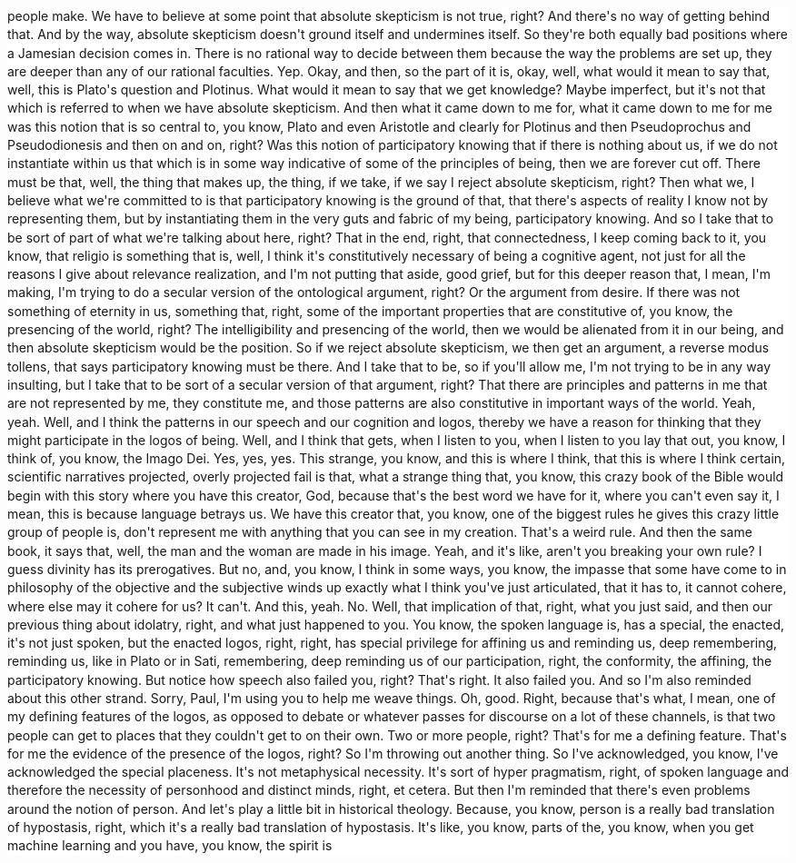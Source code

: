 people make. We have to believe at some point that absolute skepticism is not true, right? And there's no way of getting behind that. And by the way, absolute skepticism doesn't ground itself and undermines itself. So they're both equally bad positions where a Jamesian decision comes in. There is no rational way to decide between them because the way the problems are set up, they are deeper than any of our rational faculties. Yep. Okay, and then, so the part of it is, okay, well, what would it mean to say that, well, this is Plato's question and Plotinus. What would it mean to say that we get knowledge? Maybe imperfect, but it's not that which is referred to when we have absolute skepticism. And then what it came down to me for, what it came down to me for me was this notion that is so central to, you know, Plato and even Aristotle and clearly for Plotinus and then Pseudoprochus and Pseudodionesis and then on and on, right? Was this notion of participatory knowing that if there is nothing about us, if we do not instantiate within us that which is in some way indicative of some of the principles of being, then we are forever cut off. There must be that, well, the thing that makes up, the thing, if we take, if we say I reject absolute skepticism, right? Then what we, I believe what we're committed to is that participatory knowing is the ground of that, that there's aspects of reality I know not by representing them, but by instantiating them in the very guts and fabric of my being, participatory knowing. And so I take that to be sort of part of what we're talking about here, right? That in the end, right, that connectedness, I keep coming back to it, you know, that religio is something that is, well, I think it's constitutively necessary of being a cognitive agent, not just for all the reasons I give about relevance realization, and I'm not putting that aside, good grief, but for this deeper reason that, I mean, I'm making, I'm trying to do a secular version of the ontological argument, right? Or the argument from desire. If there was not something of eternity in us, something that, right, some of the important properties that are constitutive of, you know, the presencing of the world, right? The intelligibility and presencing of the world, then we would be alienated from it in our being, and then absolute skepticism would be the position. So if we reject absolute skepticism, we then get an argument, a reverse modus tollens, that says participatory knowing must be there. And I take that to be, so if you'll allow me, I'm not trying to be in any way insulting, but I take that to be sort of a secular version of that argument, right? That there are principles and patterns in me that are not represented by me, they constitute me, and those patterns are also constitutive in important ways of the world. Yeah, yeah. Well, and I think the patterns in our speech and our cognition and logos, thereby we have a reason for thinking that they might participate in the logos of being. Well, and I think that gets, when I listen to you, when I listen to you lay that out, you know, I think of, you know, the Imago Dei. Yes, yes, yes. This strange, you know, and this is where I think, that this is where I think certain, scientific narratives projected, overly projected fail is that, what a strange thing that, you know, this crazy book of the Bible would begin with this story where you have this creator, God, because that's the best word we have for it, where you can't even say it, I mean, this is because language betrays us. We have this creator that, you know, one of the biggest rules he gives this crazy little group of people is, don't represent me with anything that you can see in my creation. That's a weird rule. And then the same book, it says that, well, the man and the woman are made in his image. Yeah, and it's like, aren't you breaking your own rule? I guess divinity has its prerogatives. But no, and, you know, I think in some ways, you know, the impasse that some have come to in philosophy of the objective and the subjective winds up exactly what I think you've just articulated, that it has to, it cannot cohere, where else may it cohere for us? It can't. And this, yeah. No. Well, that implication of that, right, what you just said, and then our previous thing about idolatry, right, and what just happened to you. You know, the spoken language is, has a special, the enacted, it's not just spoken, but the enacted logos, right, right, has special privilege for affining us and reminding us, deep remembering, reminding us, like in Plato or in Sati, remembering, deep reminding us of our participation, right, the conformity, the affining, the participatory knowing. But notice how speech also failed you, right? That's right. It also failed you. And so I'm also reminded about this other strand. Sorry, Paul, I'm using you to help me weave things. Oh, good. Right, because that's what, I mean, one of my defining features of the logos, as opposed to debate or whatever passes for discourse on a lot of these channels, is that two people can get to places that they couldn't get to on their own. Two or more people, right? That's for me a defining feature. That's for me the evidence of the presence of the logos, right? So I'm throwing out another thing. So I've acknowledged, you know, I've acknowledged the special placeness. It's not metaphysical necessity. It's sort of hyper pragmatism, right, of spoken language and therefore the necessity of personhood and distinct minds, right, et cetera. But then I'm reminded that there's even problems around the notion of person. And let's play a little bit in historical theology. Because, you know, person is a really bad translation of hypostasis, right, which it's a really bad translation of hypostasis. It's like, you know, parts of the, you know, when you get machine learning and you have, you know, the spirit is